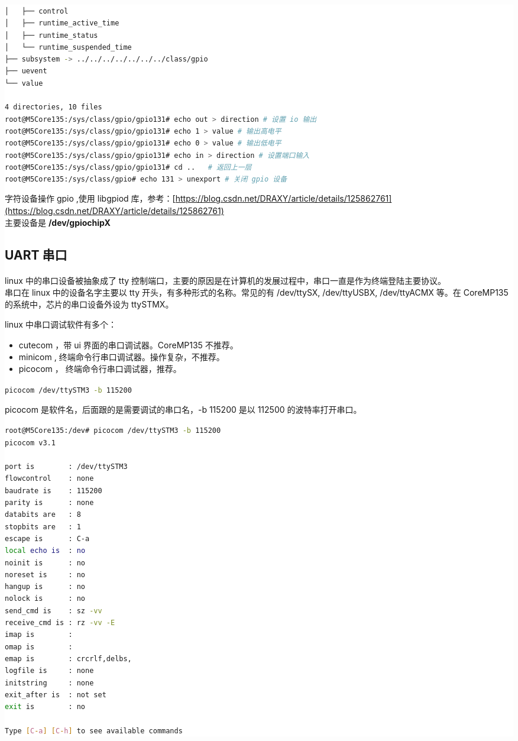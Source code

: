 ```bash
│   ├── control
│   ├── runtime_active_time
│   ├── runtime_status
│   └── runtime_suspended_time
├── subsystem -> ../../../../../../../class/gpio
├── uevent
└── value

4 directories, 10 files
root@M5Core135:/sys/class/gpio/gpio131# echo out > direction # 设置 io 输出 
root@M5Core135:/sys/class/gpio/gpio131# echo 1 > value # 输出高电平
root@M5Core135:/sys/class/gpio/gpio131# echo 0 > value # 输出低电平
root@M5Core135:/sys/class/gpio/gpio131# echo in > direction # 设置端口输入 
root@M5Core135:/sys/class/gpio/gpio131# cd ..   # 返回上一层
root@M5Core135:/sys/class/gpio# echo 131 > unexport # 关闭 gpio 设备
```



字符设备操作 gpio ,使用 libgpiod 库，参考：[https://blog.csdn.net/DRAXY/article/details/125862761](https://blog.csdn.net/DRAXY/article/details/125862761)  
主要设备是 **/dev/gpiochipX**


## UART 串口

linux 中的串口设备被抽象成了 tty 控制端口，主要的原因是在计算机的发展过程中，串口一直是作为终端登陆主要协议。  
串口在 linux 中的设备名字主要以 tty 开头，有多种形式的名称。常见的有 /dev/ttySX, /dev/ttyUSBX, /dev/ttyACMX 等。在 CoreMP135 的系统中，芯片的串口设备外设为 ttySTMX。

linux 中串口调试软件有多个：
- cutecom ，带 ui 界面的串口调试器。CoreMP135 不推荐。
- minicom , 终端命令行串口调试器。操作复杂，不推荐。
- picocom ， 终端命令行串口调试器，推荐。

```bash
picocom /dev/ttySTM3 -b 115200
```
picocom 是软件名，后面跟的是需要调试的串口名，-b 115200 是以 112500 的波特率打开串口。
```bash
root@M5Core135:/dev# picocom /dev/ttySTM3 -b 115200
picocom v3.1

port is        : /dev/ttySTM3
flowcontrol    : none
baudrate is    : 115200
parity is      : none
databits are   : 8
stopbits are   : 1
escape is      : C-a
local echo is  : no
noinit is      : no
noreset is     : no
hangup is      : no
nolock is      : no
send_cmd is    : sz -vv
receive_cmd is : rz -vv -E
imap is        : 
omap is        : 
emap is        : crcrlf,delbs,
logfile is     : none
initstring     : none
exit_after is  : not set
exit is        : no

Type [C-a] [C-h] to see available commands
```